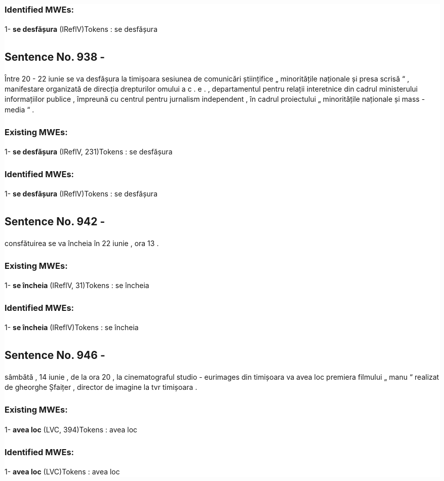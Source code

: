 ### Identified MWEs: 
1- **se desfășura** (IReflV)Tokens : 
se
desfășura

## Sentence No. 938 - 
Între 20 - 22 iunie se va desfășura la timișoara sesiunea de comunicări științifice „ minoritățile naționale și presa scrisă “ , manifestare organizată de direcția drepturilor omului a c . e . , departamentul pentru relații interetnice din cadrul ministerului informațiilor publice , împreună cu centrul pentru jurnalism independent , în cadrul proiectului „ minoritățile naționale și mass - media “ . 
### Existing MWEs: 
1- **se desfășura** (IReflV, 231)Tokens : 
se
desfășura

### Identified MWEs: 
1- **se desfășura** (IReflV)Tokens : 
se
desfășura

## Sentence No. 942 - 
consfătuirea se va încheia în 22 iunie , ora 13 . 
### Existing MWEs: 
1- **se încheia** (IReflV, 31)Tokens : 
se
încheia

### Identified MWEs: 
1- **se încheia** (IReflV)Tokens : 
se
încheia

## Sentence No. 946 - 
sâmbătă , 14 iunie , de la ora 20 , la cinematograful studio - eurimages din timișoara va avea loc premiera filmului „ manu “ realizat de gheorghe Șfaițer , director de imagine la tvr timișoara . 
### Existing MWEs: 
1- **avea loc** (LVC, 394)Tokens : 
avea
loc

### Identified MWEs: 
1- **avea loc** (LVC)Tokens : 
avea
loc
